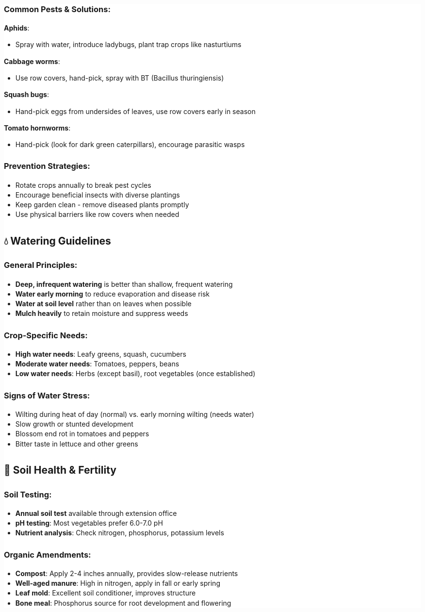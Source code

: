 ### Common Pests & Solutions:

**Aphids**: 
- Spray with water, introduce ladybugs, plant trap crops like nasturtiums

**Cabbage worms**: 
- Use row covers, hand-pick, spray with BT (Bacillus thuringiensis)

**Squash bugs**: 
- Hand-pick eggs from undersides of leaves, use row covers early in season

**Tomato hornworms**: 
- Hand-pick (look for dark green caterpillars), encourage parasitic wasps

### Prevention Strategies:
- Rotate crops annually to break pest cycles
- Encourage beneficial insects with diverse plantings
- Keep garden clean - remove diseased plants promptly
- Use physical barriers like row covers when needed

## 💧 Watering Guidelines

### General Principles:
- **Deep, infrequent watering** is better than shallow, frequent watering
- **Water early morning** to reduce evaporation and disease risk
- **Water at soil level** rather than on leaves when possible
- **Mulch heavily** to retain moisture and suppress weeds

### Crop-Specific Needs:
- **High water needs**: Leafy greens, squash, cucumbers
- **Moderate water needs**: Tomatoes, peppers, beans
- **Low water needs**: Herbs (except basil), root vegetables (once established)

### Signs of Water Stress:
- Wilting during heat of day (normal) vs. early morning wilting (needs water)
- Slow growth or stunted development
- Blossom end rot in tomatoes and peppers
- Bitter taste in lettuce and other greens

## 🌾 Soil Health & Fertility

### Soil Testing:
- **Annual soil test** available through extension office
- **pH testing**: Most vegetables prefer 6.0-7.0 pH
- **Nutrient analysis**: Check nitrogen, phosphorus, potassium levels

### Organic Amendments:
- **Compost**: Apply 2-4 inches annually, provides slow-release nutrients
- **Well-aged manure**: High in nitrogen, apply in fall or early spring
- **Leaf mold**: Excellent soil conditioner, improves structure
- **Bone meal**: Phosphorus source for root development and flowering
